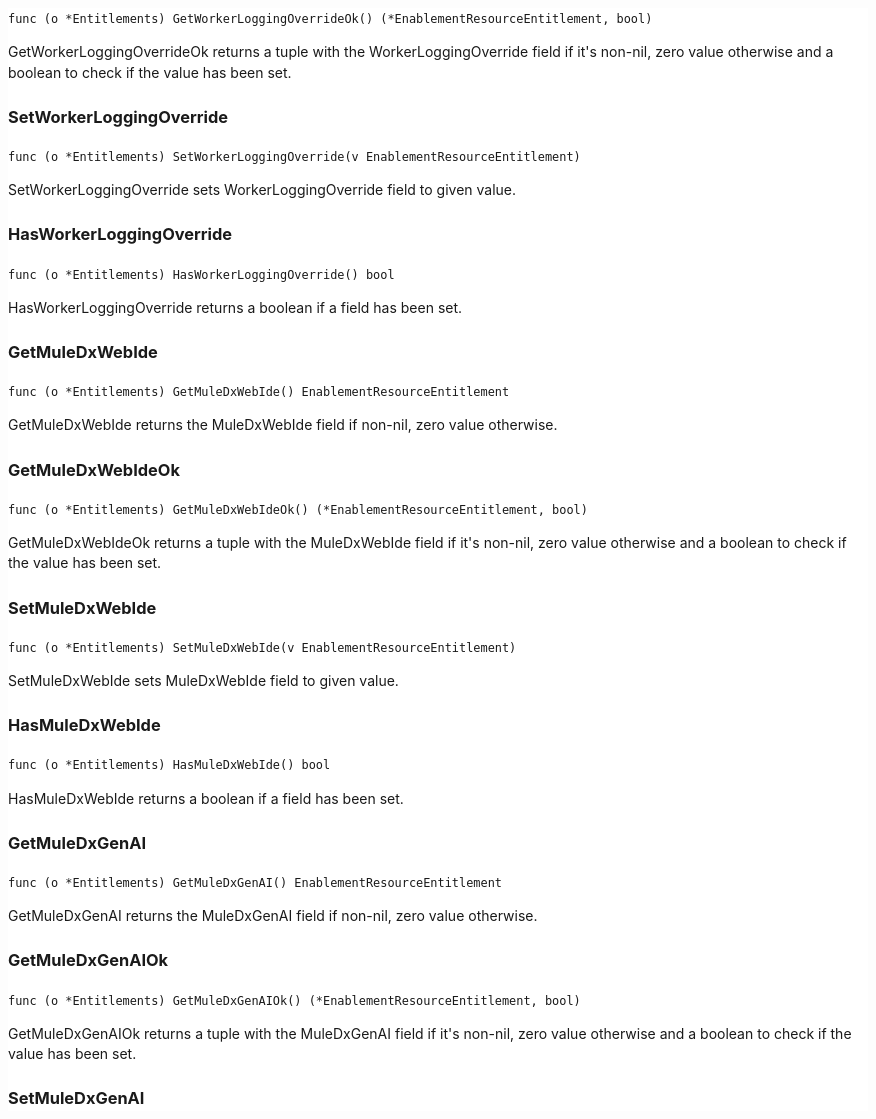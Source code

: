 `func (o *Entitlements) GetWorkerLoggingOverrideOk() (*EnablementResourceEntitlement, bool)`

GetWorkerLoggingOverrideOk returns a tuple with the WorkerLoggingOverride field if it's non-nil, zero value otherwise
and a boolean to check if the value has been set.

### SetWorkerLoggingOverride

`func (o *Entitlements) SetWorkerLoggingOverride(v EnablementResourceEntitlement)`

SetWorkerLoggingOverride sets WorkerLoggingOverride field to given value.

### HasWorkerLoggingOverride

`func (o *Entitlements) HasWorkerLoggingOverride() bool`

HasWorkerLoggingOverride returns a boolean if a field has been set.

### GetMuleDxWebIde

`func (o *Entitlements) GetMuleDxWebIde() EnablementResourceEntitlement`

GetMuleDxWebIde returns the MuleDxWebIde field if non-nil, zero value otherwise.

### GetMuleDxWebIdeOk

`func (o *Entitlements) GetMuleDxWebIdeOk() (*EnablementResourceEntitlement, bool)`

GetMuleDxWebIdeOk returns a tuple with the MuleDxWebIde field if it's non-nil, zero value otherwise
and a boolean to check if the value has been set.

### SetMuleDxWebIde

`func (o *Entitlements) SetMuleDxWebIde(v EnablementResourceEntitlement)`

SetMuleDxWebIde sets MuleDxWebIde field to given value.

### HasMuleDxWebIde

`func (o *Entitlements) HasMuleDxWebIde() bool`

HasMuleDxWebIde returns a boolean if a field has been set.

### GetMuleDxGenAI

`func (o *Entitlements) GetMuleDxGenAI() EnablementResourceEntitlement`

GetMuleDxGenAI returns the MuleDxGenAI field if non-nil, zero value otherwise.

### GetMuleDxGenAIOk

`func (o *Entitlements) GetMuleDxGenAIOk() (*EnablementResourceEntitlement, bool)`

GetMuleDxGenAIOk returns a tuple with the MuleDxGenAI field if it's non-nil, zero value otherwise
and a boolean to check if the value has been set.

### SetMuleDxGenAI
